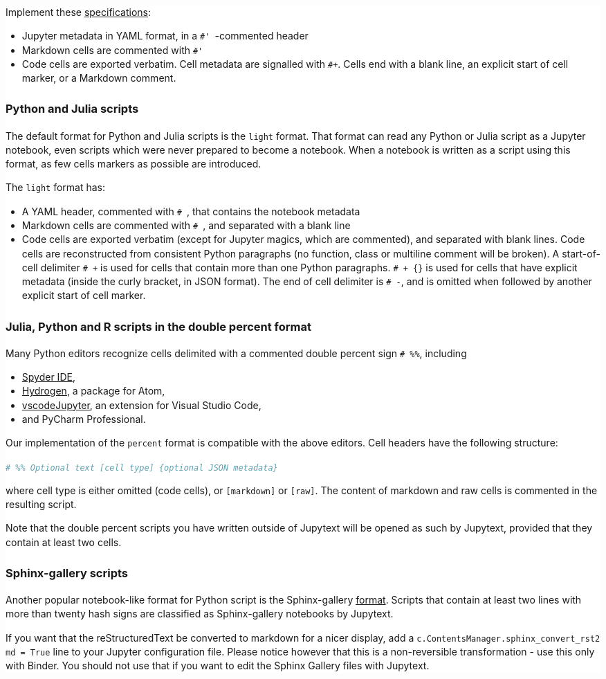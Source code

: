 Implement these [specifications](https://rmarkdown.rstudio.com/articles_report_from_r_script.html):
- Jupyter metadata in YAML format, in a `#' `-commented header
- Markdown cells are commented with `#' `
- Code cells are exported verbatim. Cell metadata are signalled with `#+`. Cells end with a blank line, an explicit start of cell marker, or a Markdown comment.

### Python and Julia scripts

The default format for Python and Julia scripts is the `light` format. That format can read any Python or Julia script as a Jupyter notebook, even scripts which were never prepared to become a notebook. When a notebook is written as a script using this format, as few cells markers as possible are introduced.

The `light` format has:
- A YAML header, commented with `# `, that contains the notebook metadata
- Markdown cells are commented with `# `, and separated with a blank line
- Code cells are exported verbatim (except for Jupyter magics, which are commented), and separated with blank lines. Code cells are reconstructed from consistent Python paragraphs (no function, class or multiline comment will be broken). A start-of-cell delimiter `# +` is used for cells that contain more than one Python paragraphs. `# + {}` is used for cells that have explicit metadata (inside the curly bracket, in JSON format). The end of cell delimiter is `# -`, and is omitted when followed by another explicit start of cell marker.

### Julia, Python and R scripts in the double percent format

Many Python editors recognize cells delimited with a commented double percent sign `# %%`, including
- [Spyder IDE](https://pythonhosted.org/spyder/editor.html),
- [Hydrogen](https://atom.io/packages/hydrogen), a package for Atom,
- [vscodeJupyter](https://marketplace.visualstudio.com/items?itemName=donjayamanne.jupyter), an extension for Visual Studio Code,
- and PyCharm Professional.

Our implementation of the `percent` format is compatible with the above editors. Cell headers have the following structure:
```python
# %% Optional text [cell type] {optional JSON metadata}
```
where cell type is either omitted (code cells), or `[markdown]` or  `[raw]`. The content of markdown and raw cells is commented in the resulting script.

Note that the double percent scripts you have written outside of Jupytext will be opened as such by Jupytext, provided that they contain at least two cells.

### Sphinx-gallery scripts

Another popular notebook-like format for Python script is the Sphinx-gallery [format](https://sphinx-gallery.readthedocs.io/en/latest/tutorials/plot_notebook.html). Scripts that contain at least two lines with more than twenty hash signs are classified as Sphinx-gallery notebooks by Jupytext.

If you want that the reStructuredText be converted to markdown for a nicer display, add a `c.ContentsManager.sphinx_convert_rst2md = True` line to your Jupyter configuration file. Please notice however that this is a non-reversible transformation - use this only with Binder. You should not use that if you want to edit the Sphinx Gallery files with Jupytext.
